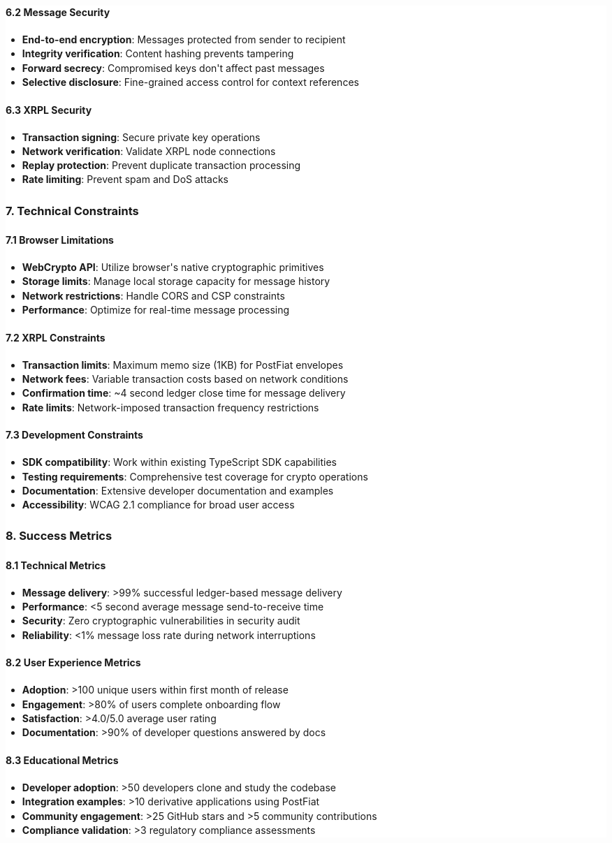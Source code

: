 #### 6.2 Message Security
- **End-to-end encryption**: Messages protected from sender to recipient
- **Integrity verification**: Content hashing prevents tampering
- **Forward secrecy**: Compromised keys don't affect past messages
- **Selective disclosure**: Fine-grained access control for context references

#### 6.3 XRPL Security
- **Transaction signing**: Secure private key operations
- **Network verification**: Validate XRPL node connections
- **Replay protection**: Prevent duplicate transaction processing
- **Rate limiting**: Prevent spam and DoS attacks

### 7. Technical Constraints

#### 7.1 Browser Limitations
- **WebCrypto API**: Utilize browser's native cryptographic primitives
- **Storage limits**: Manage local storage capacity for message history
- **Network restrictions**: Handle CORS and CSP constraints
- **Performance**: Optimize for real-time message processing

#### 7.2 XRPL Constraints
- **Transaction limits**: Maximum memo size (1KB) for PostFiat envelopes
- **Network fees**: Variable transaction costs based on network conditions
- **Confirmation time**: ~4 second ledger close time for message delivery
- **Rate limits**: Network-imposed transaction frequency restrictions

#### 7.3 Development Constraints
- **SDK compatibility**: Work within existing TypeScript SDK capabilities
- **Testing requirements**: Comprehensive test coverage for crypto operations
- **Documentation**: Extensive developer documentation and examples
- **Accessibility**: WCAG 2.1 compliance for broad user access

### 8. Success Metrics

#### 8.1 Technical Metrics
- **Message delivery**: >99% successful ledger-based message delivery
- **Performance**: <5 second average message send-to-receive time
- **Security**: Zero cryptographic vulnerabilities in security audit
- **Reliability**: <1% message loss rate during network interruptions

#### 8.2 User Experience Metrics
- **Adoption**: >100 unique users within first month of release
- **Engagement**: >80% of users complete onboarding flow
- **Satisfaction**: >4.0/5.0 average user rating
- **Documentation**: >90% of developer questions answered by docs

#### 8.3 Educational Metrics
- **Developer adoption**: >50 developers clone and study the codebase
- **Integration examples**: >10 derivative applications using PostFiat
- **Community engagement**: >25 GitHub stars and >5 community contributions
- **Compliance validation**: >3 regulatory compliance assessments
